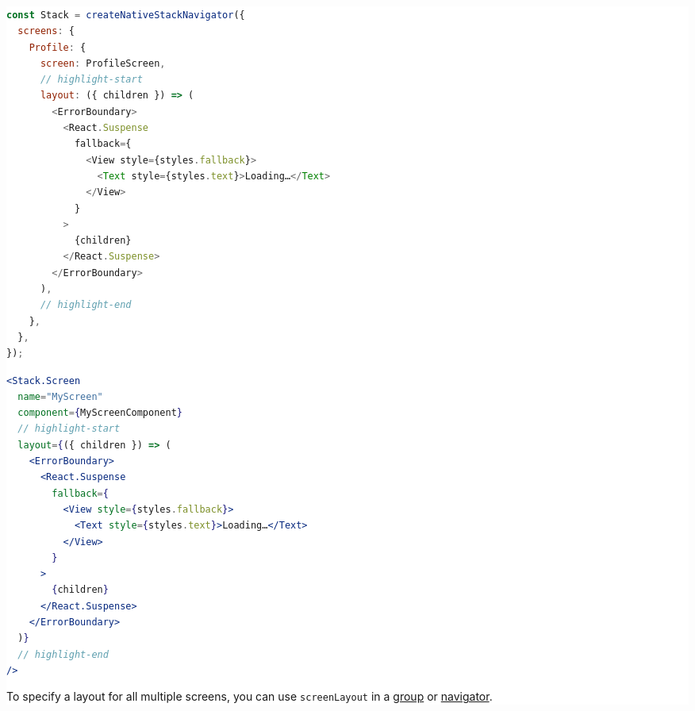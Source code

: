 <Tabs groupId="config" queryString="config">
<TabItem value="static" label="Static" default>

```js
const Stack = createNativeStackNavigator({
  screens: {
    Profile: {
      screen: ProfileScreen,
      // highlight-start
      layout: ({ children }) => (
        <ErrorBoundary>
          <React.Suspense
            fallback={
              <View style={styles.fallback}>
                <Text style={styles.text}>Loading…</Text>
              </View>
            }
          >
            {children}
          </React.Suspense>
        </ErrorBoundary>
      ),
      // highlight-end
    },
  },
});
```

</TabItem>
<TabItem value="dynamic" label="Dynamic">

```jsx
<Stack.Screen
  name="MyScreen"
  component={MyScreenComponent}
  // highlight-start
  layout={({ children }) => (
    <ErrorBoundary>
      <React.Suspense
        fallback={
          <View style={styles.fallback}>
            <Text style={styles.text}>Loading…</Text>
          </View>
        }
      >
        {children}
      </React.Suspense>
    </ErrorBoundary>
  )}
  // highlight-end
/>
```

To specify a layout for all multiple screens, you can use `screenLayout` in a [group](group.md#screen-layout) or [navigator](navigator.md#screen-layout).
